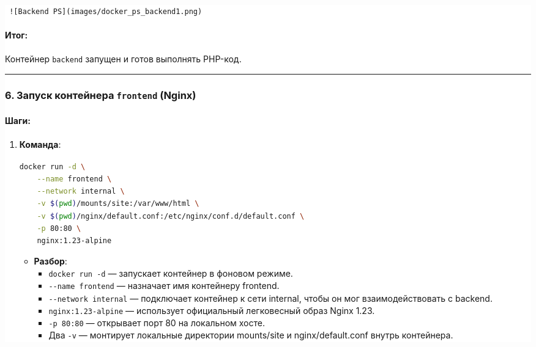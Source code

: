      ![Backend PS](images/docker_ps_backend1.png)

#### Итог:  
Контейнер `backend` запущен и готов выполнять PHP-код.  

---

### 6. Запуск контейнера `frontend` (Nginx)

#### Шаги:  
1. **Команда**:  
   ```bash
   docker run -d \
       --name frontend \
       --network internal \
       -v $(pwd)/mounts/site:/var/www/html \
       -v $(pwd)/nginx/default.conf:/etc/nginx/conf.d/default.conf \
       -p 80:80 \
       nginx:1.23-alpine
   ```  
   - **Разбор**:  
     - `docker run -d` — запускает контейнер в фоновом режиме.
     - `--name frontend` — назначает имя контейнеру frontend.
     - `--network internal` — подключает контейнер к сети internal, чтобы он мог взаимодействовать с backend.
     - `nginx:1.23-alpine` — использует официальный легковесный образ Nginx 1.23.
     - `-p 80:80` — открывает порт 80 на локальном хосте.  
     - Два `-v` — монтирует локальные директории mounts/site и nginx/default.conf внутрь контейнера.  
